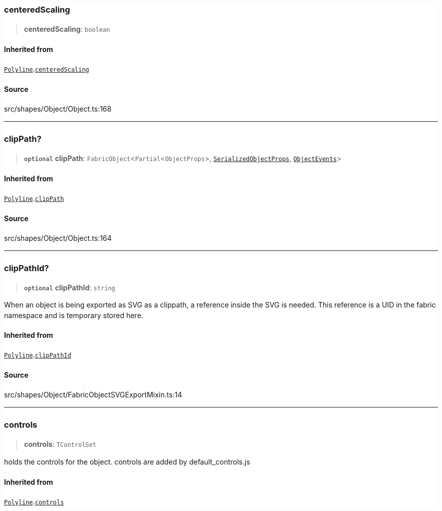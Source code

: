 ### centeredScaling

> **centeredScaling**: `boolean`

#### Inherited from

[`Polyline`](Polyline.md).[`centeredScaling`](Polyline.md#centeredscaling)

#### Source

src/shapes/Object/Object.ts:168

***

### clipPath?

> **`optional`** **clipPath**: `FabricObject`\<`Partial`\<`ObjectProps`\>, [`SerializedObjectProps`](../interfaces/SerializedObjectProps.md), [`ObjectEvents`](../interfaces/ObjectEvents.md)\>

#### Inherited from

[`Polyline`](Polyline.md).[`clipPath`](Polyline.md#clippath)

#### Source

src/shapes/Object/Object.ts:164

***

### clipPathId?

> **`optional`** **clipPathId**: `string`

When an object is being exported as SVG as a clippath, a reference inside the SVG is needed.
This reference is a UID in the fabric namespace and is temporary stored here.

#### Inherited from

[`Polyline`](Polyline.md).[`clipPathId`](Polyline.md#clippathid)

#### Source

src/shapes/Object/FabricObjectSVGExportMixin.ts:14

***

### controls

> **controls**: `TControlSet`

holds the controls for the object.
controls are added by default_controls.js

#### Inherited from

[`Polyline`](Polyline.md).[`controls`](Polyline.md#controls)
